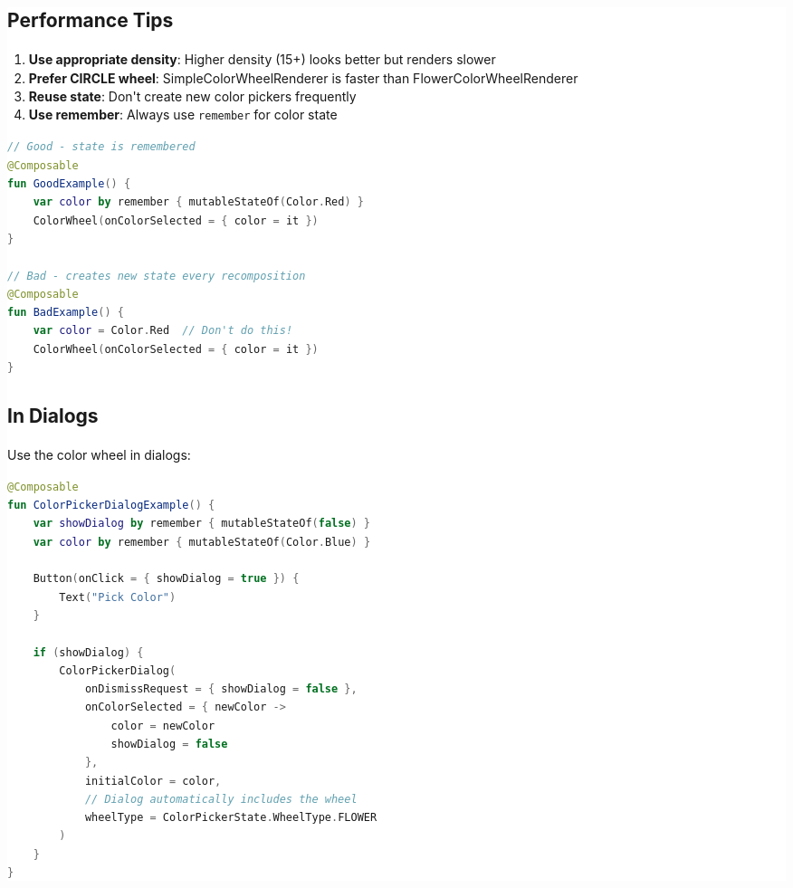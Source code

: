 ## Performance Tips

1. **Use appropriate density**: Higher density (15+) looks better but renders slower
2. **Prefer CIRCLE wheel**: SimpleColorWheelRenderer is faster than FlowerColorWheelRenderer
3. **Reuse state**: Don't create new color pickers frequently
4. **Use remember**: Always use `remember` for color state

```kotlin
// Good - state is remembered
@Composable
fun GoodExample() {
    var color by remember { mutableStateOf(Color.Red) }
    ColorWheel(onColorSelected = { color = it })
}

// Bad - creates new state every recomposition
@Composable
fun BadExample() {
    var color = Color.Red  // Don't do this!
    ColorWheel(onColorSelected = { color = it })
}
```

## In Dialogs

Use the color wheel in dialogs:

```kotlin
@Composable
fun ColorPickerDialogExample() {
    var showDialog by remember { mutableStateOf(false) }
    var color by remember { mutableStateOf(Color.Blue) }

    Button(onClick = { showDialog = true }) {
        Text("Pick Color")
    }

    if (showDialog) {
        ColorPickerDialog(
            onDismissRequest = { showDialog = false },
            onColorSelected = { newColor ->
                color = newColor
                showDialog = false
            },
            initialColor = color,
            // Dialog automatically includes the wheel
            wheelType = ColorPickerState.WheelType.FLOWER
        )
    }
}
```
